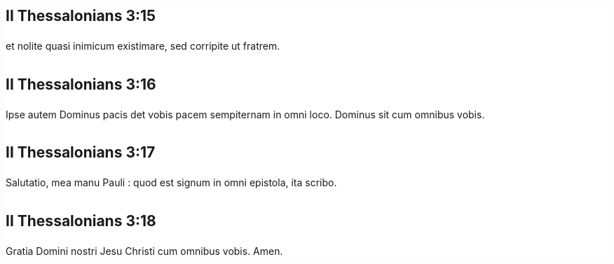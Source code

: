 ## II Thessalonians 3:15

et nolite quasi inimicum existimare, sed corripite ut fratrem.


<a id="orgf24b1c3"></a>

## II Thessalonians 3:16

Ipse autem Dominus pacis det vobis pacem sempiternam in omni loco. Dominus sit cum omnibus vobis.  


<a id="org9aed36f"></a>

## II Thessalonians 3:17

Salutatio, mea manu Pauli : quod est signum in omni epistola, ita scribo.


<a id="org459e4f2"></a>

## II Thessalonians 3:18

Gratia Domini nostri Jesu Christi cum omnibus vobis. Amen.    

